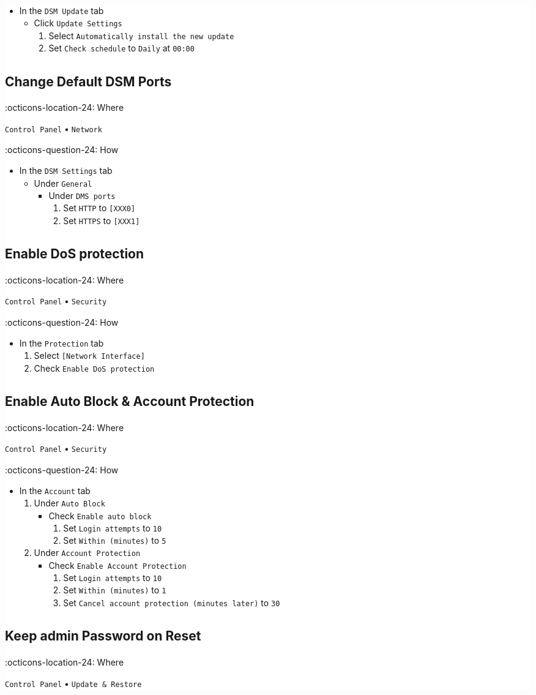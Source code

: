- In the `DSM Update` tab
    - Click `Update Settings`
        1. Select `Automatically install the new update`
        2. Set `Check schedule` to `Daily` at `00:00`

## Change Default DSM Ports

:octicons-location-24: Where

`Control Panel` • `Network`

:octicons-question-24: How

- In the `DSM Settings` tab
    - Under `General`
        - Under `DMS ports`
            1. Set `HTTP` to `[XXX0]`
            2. Set `HTTPS` to `[XXX1]`

## Enable DoS protection

:octicons-location-24: Where

`Control Panel` • `Security`

:octicons-question-24: How

- In the `Protection` tab
    1. Select `[Network Interface]`
    2. Check `Enable DoS protection`

## Enable Auto Block & Account Protection

:octicons-location-24: Where

`Control Panel` • `Security`

:octicons-question-24: How

- In the `Account` tab
    1. Under `Auto Block`
        - Check `Enable auto block`
            1. Set `Login attempts` to `10`
            2. Set `Within (minutes)` to `5`
    2. Under `Account Protection`
        - Check `Enable Account Protection`
            1. Set `Login attempts` to `10`
            2. Set `Within (minutes)` to `1`
            3. Set `Cancel account protection (minutes later)` to `30`

## Keep admin Password on Reset

:octicons-location-24: Where

`Control Panel` • `Update & Restore`


[^ssh]: This might or might not be a good idea. [Why putting SSH on another port than 22 is bad idea](https://www.adayinthelifeof.nl/2012/03/12/why-putting-ssh-on-another-port-than-22-is-bad-idea/).
[^ports]: See [Common Network Ports & Protocols](./06-reference.md#common-network-ports-protocols)